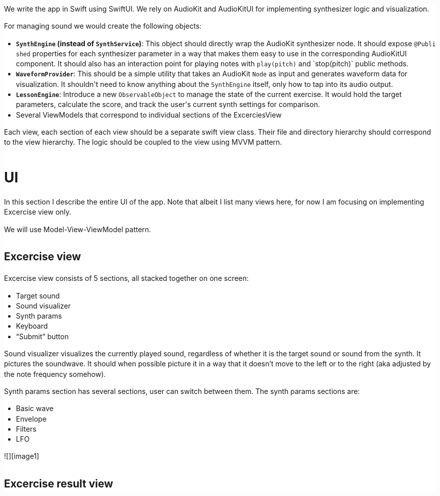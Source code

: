 We write the app in Swift using SwiftUI. We rely on AudioKit and AudioKitUI for implementing synthesizer logic and visualization.

For managing sound we would create the following objects:

* **`SynthEngine` (instead of `SynthService`)**: This object should directly wrap the AudioKit synthesizer node. It should expose `@Published` properties for each synthesizer parameter in a way that makes them easy to use in the corresponding AudioKitUI component. It should also has an interaction point for playing notes with `play(pitch)` and \`stop(pitch)\` public methods.  
* **`WaveformProvider`**: This should be a simple utility that takes an AudioKit `Node` as input and generates waveform data for visualization. It shouldn't need to know anything about the `SynthEngine` itself, only how to tap into its audio output.  
* **`LessonEngine`**: Introduce a new `ObservableObject` to manage the state of the current exercise. It would hold the target parameters, calculate the score, and track the user's current synth settings for comparison.  
* Several ViewModels that correspond to individual sections of the ExcerciesView

Each view, each section of each view should be a separate swift view class. Their file and directory hierarchy should correspond to the view hierarchy. The logic should be coupled to the view using MVVM pattern.

# UI

In this section I describe the entire UI of the app. Note that albeit I list many views here, for now I am focusing on implementing Excercise view only. 

We will use Model-View-ViewModel pattern.

## Excercise view

Excercise view consists of 5 sections, all stacked together on one screen:

- Target sound  
- Sound visualizer  
- Synth params  
- Keyboard  
- “Submit” button

Sound visualizer visualizes the currently played sound, regardless of whether it is the target sound or sound from the synth. It pictures the soundwave. It should when possible picture it in a way that it doesn’t move to the left or to the right (aka adjusted by the note frequency somehow).

Synth params section has several sections, user can switch between them. The synth params sections are:

- Basic wave  
- Envelope  
- Filters  
- LFO

![][image1]

## Excercise result view
